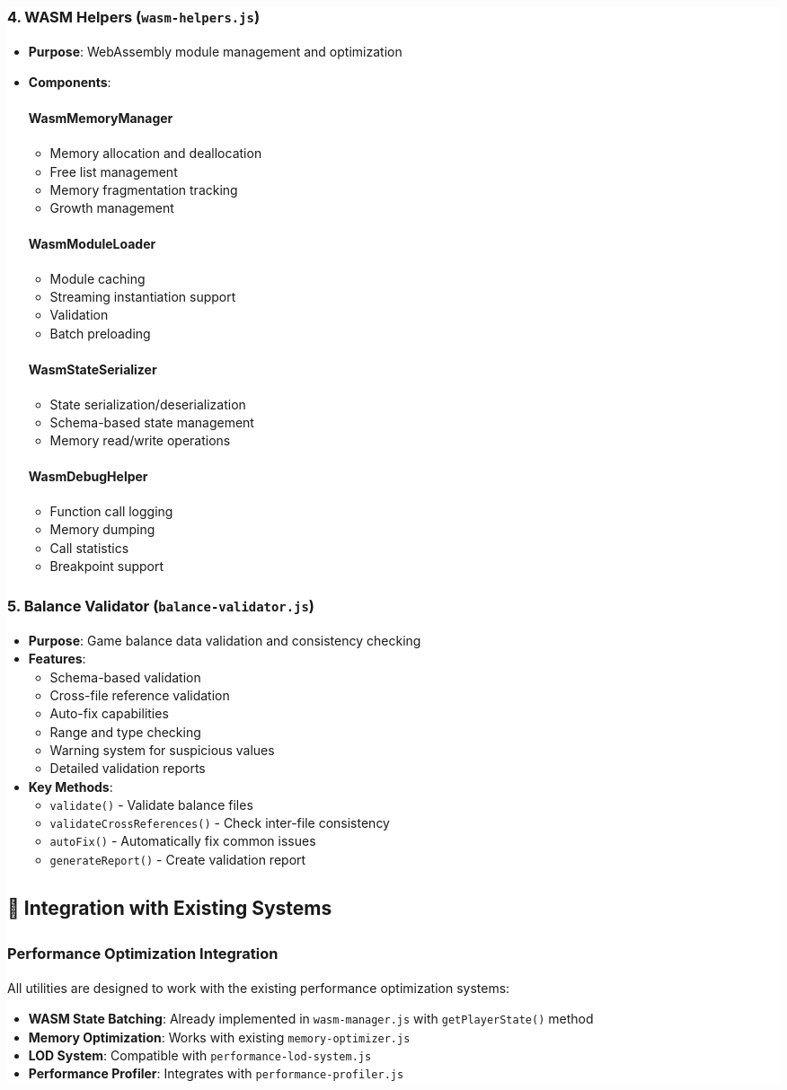### 4. **WASM Helpers** (`wasm-helpers.js`)
- **Purpose**: WebAssembly module management and optimization
- **Components**:
  
  #### WasmMemoryManager
  - Memory allocation and deallocation
  - Free list management
  - Memory fragmentation tracking
  - Growth management
  
  #### WasmModuleLoader
  - Module caching
  - Streaming instantiation support
  - Validation
  - Batch preloading
  
  #### WasmStateSerializer
  - State serialization/deserialization
  - Schema-based state management
  - Memory read/write operations
  
  #### WasmDebugHelper
  - Function call logging
  - Memory dumping
  - Call statistics
  - Breakpoint support

### 5. **Balance Validator** (`balance-validator.js`)
- **Purpose**: Game balance data validation and consistency checking
- **Features**:
  - Schema-based validation
  - Cross-file reference validation
  - Auto-fix capabilities
  - Range and type checking
  - Warning system for suspicious values
  - Detailed validation reports
- **Key Methods**:
  - `validate()` - Validate balance files
  - `validateCrossReferences()` - Check inter-file consistency
  - `autoFix()` - Automatically fix common issues
  - `generateReport()` - Create validation report

## 🔧 Integration with Existing Systems

### Performance Optimization Integration
All utilities are designed to work with the existing performance optimization systems:
- **WASM State Batching**: Already implemented in `wasm-manager.js` with `getPlayerState()` method
- **Memory Optimization**: Works with existing `memory-optimizer.js`
- **LOD System**: Compatible with `performance-lod-system.js`
- **Performance Profiler**: Integrates with `performance-profiler.js`
